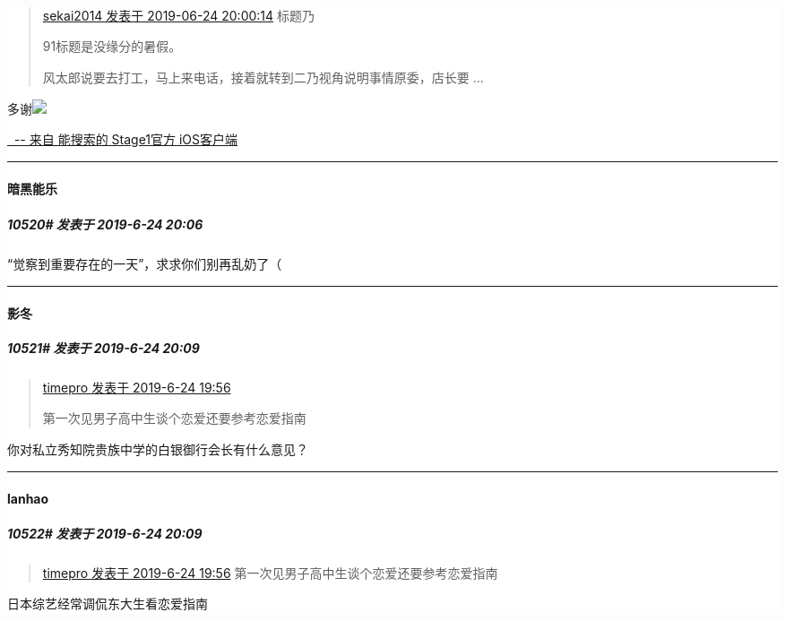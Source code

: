 

<blockquote><a href="httphttps://bbs.saraba1st.com/2b/forum.php?mod=redirect&amp;goto=findpost&amp;pid=44259145&amp;ptid=1831320" target="_blank">sekai2014 发表于 2019-06-24 20:00:14</a>
标题乃

91标题是没缘分的暑假。

风太郎说要去打工，马上来电话，接着就转到二乃视角说明事情原委，店长要 ...</blockquote>多谢<img src="https://static.saraba1st.com/image/smiley/face2017/037.png" referrerpolicy="no-referrer">

[  -- 来自 能搜索的 Stage1官方 iOS客户端](https://itunes.apple.com/fi/app/saraba1st/id1221237470?mt=8)







*****

####  暗黑能乐  
##### 10520#       发表于 2019-6-24 20:06




“觉察到重要存在的一天”，求求你们别再乱奶了（







*****

####  影冬  
##### 10521#       发表于 2019-6-24 20:09



<blockquote><a href="httphttps://bbs.saraba1st.com/2b/forum.php?mod=redirect&amp;goto=findpost&amp;pid=44259097&amp;ptid=1831320" target="_blank">timepro 发表于 2019-6-24 19:56</a>

第一次见男子高中生谈个恋爱还要参考恋爱指南</blockquote>
你对私立秀知院贵族中学的白银御行会长有什么意见？







*****

####  lanhao  
##### 10522#       发表于 2019-6-24 20:09



<blockquote><a href="httphttps://bbs.saraba1st.com/2b/forum.php?mod=redirect&amp;goto=findpost&amp;pid=44259097&amp;ptid=1831320" target="_blank">timepro 发表于 2019-6-24 19:56</a>
第一次见男子高中生谈个恋爱还要参考恋爱指南</blockquote>
日本综艺经常调侃东大生看恋爱指南


